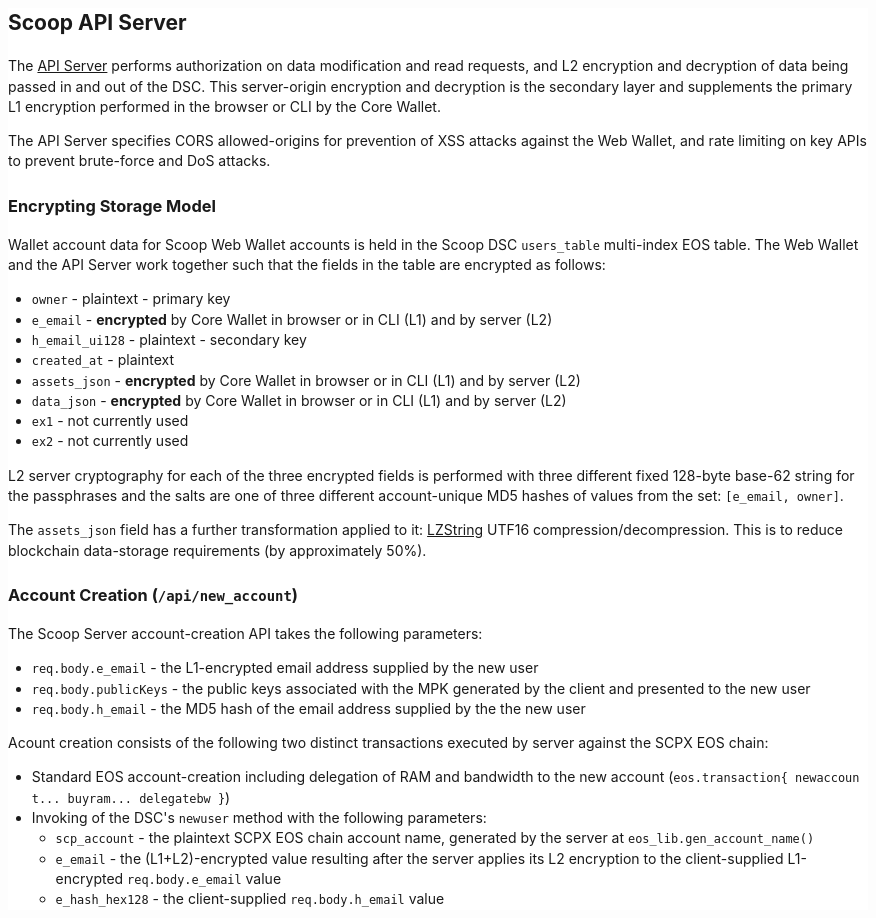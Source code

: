 ## Scoop API Server

The [API Server](https://github.com/Scoop-Tech/scpx-svr/) performs authorization on data modification and read requests, and L2 encryption and decryption of data being passed in and out of the DSC. This server-origin encryption and decryption is the secondary layer and supplements the primary L1 encryption performed in the browser or CLI by the Core Wallet.

The API Server specifies CORS allowed-origins for prevention of XSS attacks against the Web Wallet, and rate limiting on key APIs to prevent brute-force and DoS attacks.

### Encrypting Storage Model

Wallet account data for Scoop Web Wallet accounts is held in the Scoop DSC ```users_table``` multi-index EOS table. The Web Wallet and the API Server work together such that the fields in the table are encrypted as follows:

  * ```owner``` - plaintext - primary key
  * ```e_email``` - **encrypted** by Core Wallet in browser or in CLI (L1) and by server (L2)
  * ```h_email_ui128``` - plaintext - secondary key
  * ```created_at``` - plaintext
  * ```assets_json``` - **encrypted** by Core Wallet in browser or in CLI (L1) and by server (L2)
  * ```data_json``` - **encrypted** by Core Wallet in browser or in CLI (L1) and by server (L2)
  * ```ex1``` - not currently used
  * ```ex2``` - not currently used

L2 server cryptography for each of the three encrypted fields is performed with three different fixed 128-byte base-62 string for the passphrases and the salts are one of three different account-unique MD5 hashes of values from the set: ```[e_email, owner]```.

The ```assets_json``` field has a further transformation applied to it: [LZString](http://pieroxy.net/blog/pages/lz-string/index.html) UTF16 compression/decompression. This is to reduce blockchain data-storage requirements (by approximately 50%).

### Account Creation (```/api/new_account```)

The Scoop Server account-creation API takes the following parameters: 

  * ```req.body.e_email``` - the L1-encrypted email address supplied by the new user
  * ```req.body.publicKeys``` - the public keys associated with the MPK generated by the client and presented to the new user
  * ```req.body.h_email``` - the MD5 hash of the email address supplied by the the new user

Acount creation consists of the following two distinct transactions executed by server against the SCPX EOS chain:
    
  * Standard EOS account-creation including delegation of RAM and bandwidth to the new account (```eos.transaction{ newaccount... buyram... delegatebw }```)
  * Invoking of the DSC's ```newuser``` method with the following parameters:
    * ```scp_account``` - the plaintext SCPX EOS chain account name, generated by the server at ```eos_lib.gen_account_name()```
    * ```e_email``` - the (L1+L2)-encrypted value resulting after the server applies its L2 encryption to the client-supplied L1-encrypted ```req.body.e_email``` value
    * ```e_hash_hex128``` - the client-supplied ```req.body.h_email``` value
